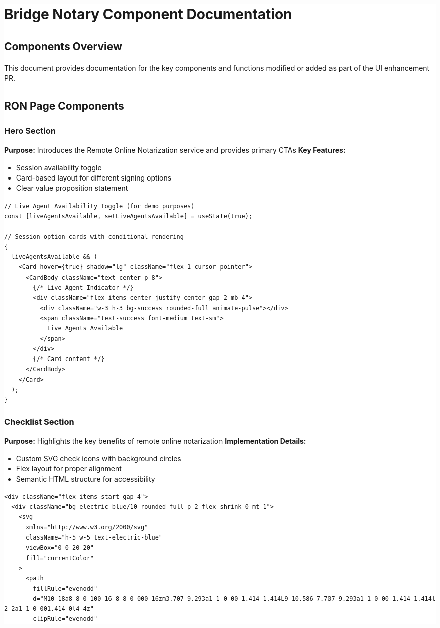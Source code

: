 # Bridge Notary Component Documentation

## Components Overview

This document provides documentation for the key components and functions modified or added as part of the UI enhancement PR.

## RON Page Components

### Hero Section

**Purpose:** Introduces the Remote Online Notarization service and provides primary CTAs
**Key Features:**

- Session availability toggle
- Card-based layout for different signing options
- Clear value proposition statement

```tsx
// Live Agent Availability Toggle (for demo purposes)
const [liveAgentsAvailable, setLiveAgentsAvailable] = useState(true);

// Session option cards with conditional rendering
{
  liveAgentsAvailable && (
    <Card hover={true} shadow="lg" className="flex-1 cursor-pointer">
      <CardBody className="text-center p-8">
        {/* Live Agent Indicator */}
        <div className="flex items-center justify-center gap-2 mb-4">
          <div className="w-3 h-3 bg-success rounded-full animate-pulse"></div>
          <span className="text-success font-medium text-sm">
            Live Agents Available
          </span>
        </div>
        {/* Card content */}
      </CardBody>
    </Card>
  );
}
```

### Checklist Section

**Purpose:** Highlights the key benefits of remote online notarization
**Implementation Details:**

- Custom SVG check icons with background circles
- Flex layout for proper alignment
- Semantic HTML structure for accessibility

```tsx
<div className="flex items-start gap-4">
  <div className="bg-electric-blue/10 rounded-full p-2 flex-shrink-0 mt-1">
    <svg
      xmlns="http://www.w3.org/2000/svg"
      className="h-5 w-5 text-electric-blue"
      viewBox="0 0 20 20"
      fill="currentColor"
    >
      <path
        fillRule="evenodd"
        d="M10 18a8 8 0 100-16 8 8 0 000 16zm3.707-9.293a1 1 0 00-1.414-1.414L9 10.586 7.707 9.293a1 1 0 00-1.414 1.414l2 2a1 1 0 001.414 0l4-4z"
        clipRule="evenodd"
```